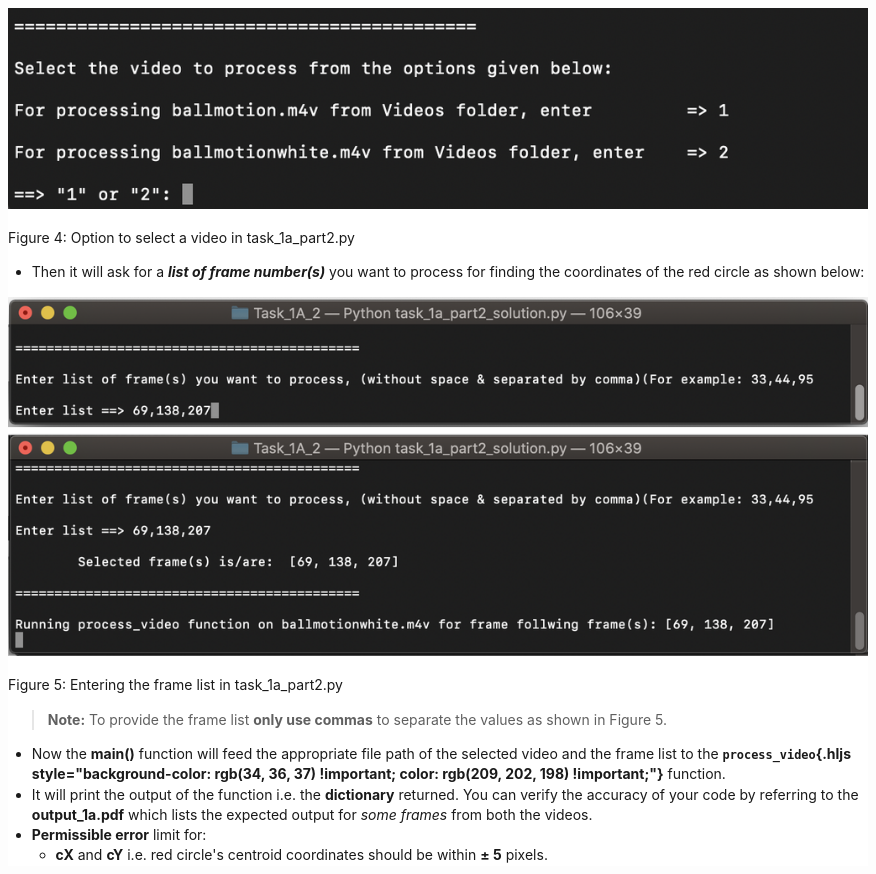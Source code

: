 ![Figure 4](./Task%201A%20-%20Explore%20OpenCV%20_files/Figure%204.png)

Figure 4: Option to select a video in task\_1a\_part2.py

-   Then it will ask for a ***list of frame number(s)*** you want to
    process for finding the coordinates of the red circle as shown
    below:

![Figure 5](./Task%201A%20-%20Explore%20OpenCV%20_files/Figure%205.png)

Figure 5: Entering the frame list in task\_1a\_part2.py

> **Note:** To provide the frame list **only use commas** to separate
> the values as shown in Figure 5.

-   Now the **main()** function will feed the appropriate file path of
    the selected video and the frame list to the **`process_video`{.hljs
    style="background-color: rgb(34, 36, 37) !important; color: rgb(209, 202, 198) !important;"}**
    function.
-   It will print the output of the function i.e. the **dictionary**
    returned. You can verify the accuracy of your code by referring to
    the **output\_1a.pdf** which lists the expected output for *some
    frames* from both the videos.
-   **Permissible error** limit for:
    -   **cX** and **cY** i.e. red circle's centroid coordinates should
        be within **± 5** pixels.
